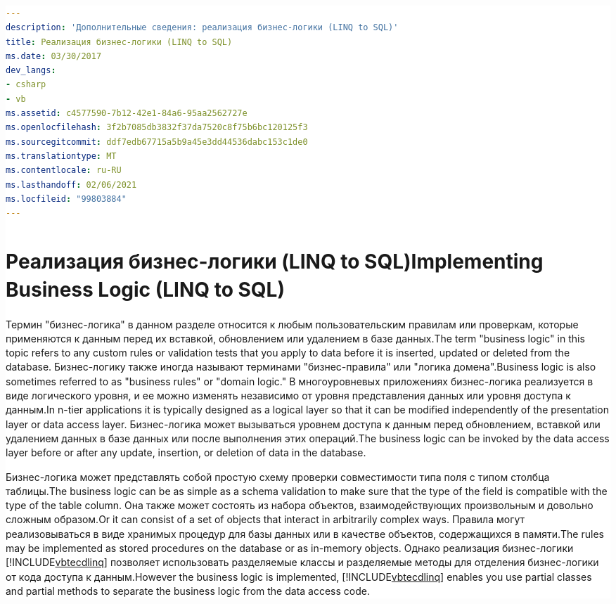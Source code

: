 ```yaml
---
description: 'Дополнительные сведения: реализация бизнес-логики (LINQ to SQL)'
title: Реализация бизнес-логики (LINQ to SQL)
ms.date: 03/30/2017
dev_langs:
- csharp
- vb
ms.assetid: c4577590-7b12-42e1-84a6-95aa2562727e
ms.openlocfilehash: 3f2b7085db3832f37da7520c8f75b6bc120125f3
ms.sourcegitcommit: ddf7edb67715a5b9a45e3dd44536dabc153c1de0
ms.translationtype: MT
ms.contentlocale: ru-RU
ms.lasthandoff: 02/06/2021
ms.locfileid: "99803884"
---
```

# <a name="implementing-business-logic-linq-to-sql"></a><span data-ttu-id="6aaeb-103">Реализация бизнес-логики (LINQ to SQL)</span><span class="sxs-lookup"><span data-stu-id="6aaeb-103">Implementing Business Logic (LINQ to SQL)</span></span>

<span data-ttu-id="6aaeb-104">Термин "бизнес-логика" в данном разделе относится к любым пользовательским правилам или проверкам, которые применяются к данным перед их вставкой, обновлением или удалением в базе данных.</span><span class="sxs-lookup"><span data-stu-id="6aaeb-104">The term "business logic" in this topic refers to any custom rules or validation tests that you apply to data before it is inserted, updated or deleted from the database.</span></span> <span data-ttu-id="6aaeb-105">Бизнес-логику также иногда называют терминами "бизнес-правила" или "логика домена".</span><span class="sxs-lookup"><span data-stu-id="6aaeb-105">Business logic is also sometimes referred to as "business rules" or "domain logic."</span></span> <span data-ttu-id="6aaeb-106">В многоуровневых приложениях бизнес-логика реализуется в виде логического уровня, и ее можно изменять независимо от уровня представления данных или уровня доступа к данным.</span><span class="sxs-lookup"><span data-stu-id="6aaeb-106">In n-tier applications it is typically designed as a logical layer so that it can be modified independently of the presentation layer or data access layer.</span></span> <span data-ttu-id="6aaeb-107">Бизнес-логика может вызываться уровнем доступа к данным перед обновлением, вставкой или удалением данных в базе данных или после выполнения этих операций.</span><span class="sxs-lookup"><span data-stu-id="6aaeb-107">The business logic can be invoked by the data access layer before or after any update, insertion, or deletion of data in the database.</span></span>  
  
 <span data-ttu-id="6aaeb-108">Бизнес-логика может представлять собой простую схему проверки совместимости типа поля с типом столбца таблицы.</span><span class="sxs-lookup"><span data-stu-id="6aaeb-108">The business logic can be as simple as a schema validation to make sure that the type of the field is compatible with the type of the table column.</span></span> <span data-ttu-id="6aaeb-109">Она также может состоять из набора объектов, взаимодействующих произвольным и довольно сложным образом.</span><span class="sxs-lookup"><span data-stu-id="6aaeb-109">Or it can consist of a set of objects that interact in arbitrarily complex ways.</span></span> <span data-ttu-id="6aaeb-110">Правила могут реализовываться в виде хранимых процедур для базы данных или в качестве объектов, содержащихся в памяти.</span><span class="sxs-lookup"><span data-stu-id="6aaeb-110">The rules may be implemented as stored procedures on the database or as in-memory objects.</span></span> <span data-ttu-id="6aaeb-111">Однако реализация бизнес-логики [!INCLUDE[vbtecdlinq](../../../../../../includes/vbtecdlinq-md.md)] позволяет использовать разделяемые классы и разделяемые методы для отделения бизнес-логики от кода доступа к данным.</span><span class="sxs-lookup"><span data-stu-id="6aaeb-111">However the business logic is implemented, [!INCLUDE[vbtecdlinq](../../../../../../includes/vbtecdlinq-md.md)] enables you use partial classes and partial methods to separate the business logic from the data access code.</span></span>  
  